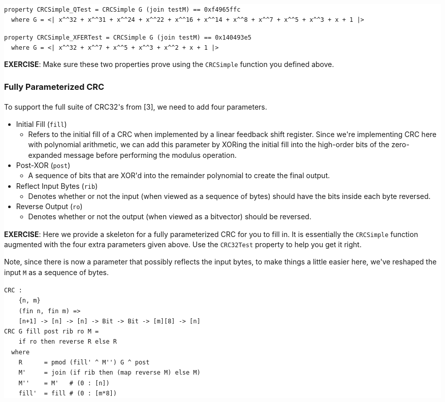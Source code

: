 ```cryptol
property CRCSimple_QTest = CRCSimple G (join testM) == 0xf4965ffc
  where G = <| x^^32 + x^^31 + x^^24 + x^^22 + x^^16 + x^^14 + x^^8 + x^^7 + x^^5 + x^^3 + x + 1 |>
```

```cryptol
property CRCSimple_XFERTest = CRCSimple G (join testM) == 0x140493e5
  where G = <| x^^32 + x^^7 + x^^5 + x^^3 + x^^2 + x + 1 |>
```

**EXERCISE**: Make sure these two properties prove using the
`CRCSimple` function you defined above.


### Fully Parameterized CRC

To support the full suite of CRC32's from [3], we need to add four
parameters.

* Initial Fill (`fill`)
   * Refers to the initial fill of a CRC when implemented by a linear
     feedback shift register. Since we're implementing CRC here with
     polynomial arithmetic, we can add this parameter by XORing the
     initial fill into the high-order bits of the zero-expanded
     message before performing the modulus operation.
* Post-XOR (`post`)
    * A sequence of bits that are XOR'd into the remainder polynomial
      to create the final output.
* Reflect Input Bytes (`rib`)
    * Denotes whether or not the input (when viewed as a sequence of
      bytes) should have the bits inside each byte reversed.
* Reverse Output (`ro`)
    * Denotes whether or not the output (when viewed as a bitvector)
      should be reversed.

**EXERCISE**: Here we provide a skeleton for a fully parameterized CRC
for you to fill in. It is essentially the `CRCSimple` function
augmented with the four extra parameters given above. Use the
`CRC32Test` property to help you get it right.

Note, since there is now a parameter that possibly reflects the input
bytes, to make things a little easier here, we've reshaped the input
`M` as a sequence of bytes.

```cryptol
CRC :
    {n, m}
    (fin n, fin m) =>
    [n+1] -> [n] -> [n] -> Bit -> Bit -> [m][8] -> [n]
CRC G fill post rib ro M =
    if ro then reverse R else R
  where
    R      = pmod (fill' ^ M'') G ^ post
    M'     = join (if rib then (map reverse M) else M)
    M''    = M'   # (0 : [n])
    fill'  = fill # (0 : [m*8])
```
